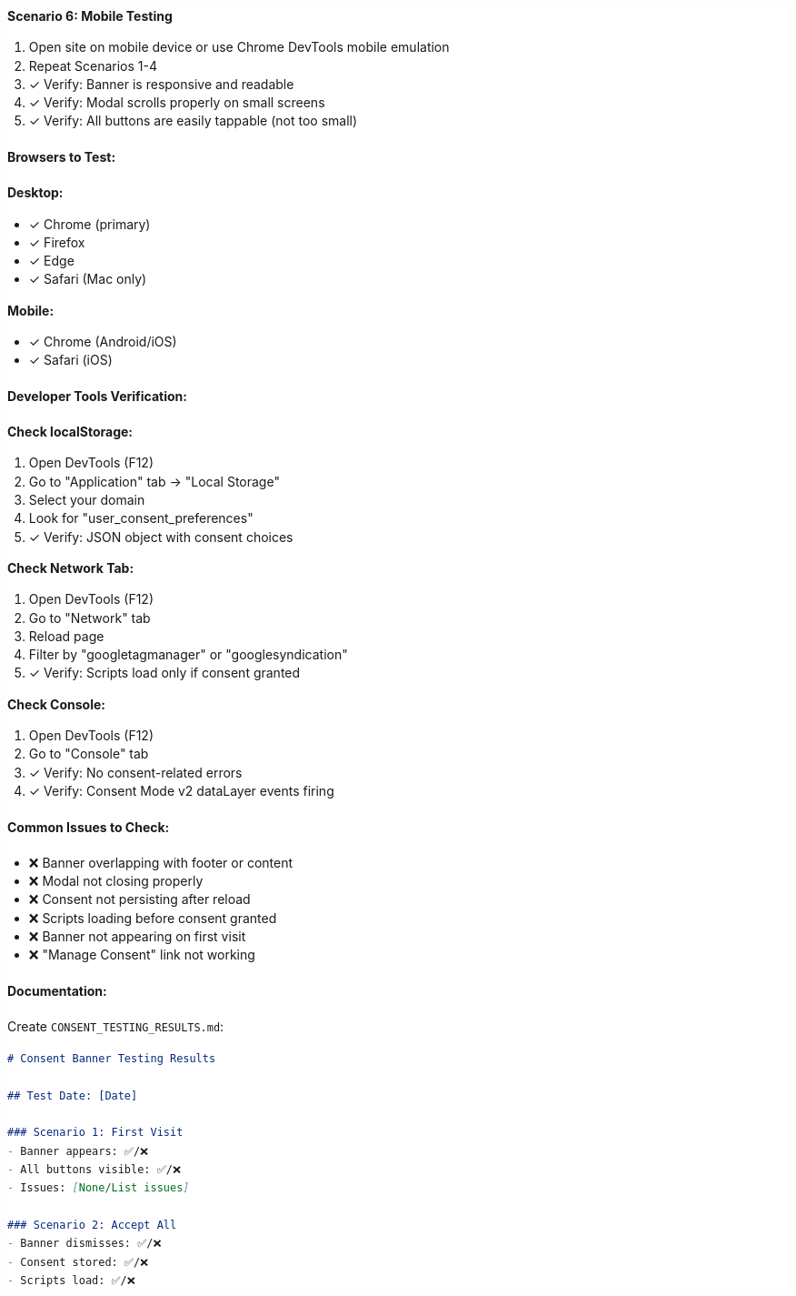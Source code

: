 **Scenario 6: Mobile Testing**
1. Open site on mobile device or use Chrome DevTools mobile emulation
2. Repeat Scenarios 1-4
3. ✓ Verify: Banner is responsive and readable
4. ✓ Verify: Modal scrolls properly on small screens
5. ✓ Verify: All buttons are easily tappable (not too small)

#### Browsers to Test:

**Desktop:**
- ✓ Chrome (primary)
- ✓ Firefox
- ✓ Edge
- ✓ Safari (Mac only)

**Mobile:**
- ✓ Chrome (Android/iOS)
- ✓ Safari (iOS)

#### Developer Tools Verification:

**Check localStorage:**
1. Open DevTools (F12)
2. Go to "Application" tab → "Local Storage"
3. Select your domain
4. Look for "user_consent_preferences"
5. ✓ Verify: JSON object with consent choices

**Check Network Tab:**
1. Open DevTools (F12)
2. Go to "Network" tab
3. Reload page
4. Filter by "googletagmanager" or "googlesyndication"
5. ✓ Verify: Scripts load only if consent granted

**Check Console:**
1. Open DevTools (F12)
2. Go to "Console" tab
3. ✓ Verify: No consent-related errors
4. ✓ Verify: Consent Mode v2 dataLayer events firing

#### Common Issues to Check:

- ❌ Banner overlapping with footer or content
- ❌ Modal not closing properly
- ❌ Consent not persisting after reload
- ❌ Scripts loading before consent granted
- ❌ Banner not appearing on first visit
- ❌ "Manage Consent" link not working

#### Documentation:

Create `CONSENT_TESTING_RESULTS.md`:

```markdown
# Consent Banner Testing Results

## Test Date: [Date]

### Scenario 1: First Visit
- Banner appears: ✅/❌
- All buttons visible: ✅/❌
- Issues: [None/List issues]

### Scenario 2: Accept All
- Banner dismisses: ✅/❌
- Consent stored: ✅/❌
- Scripts load: ✅/❌
```